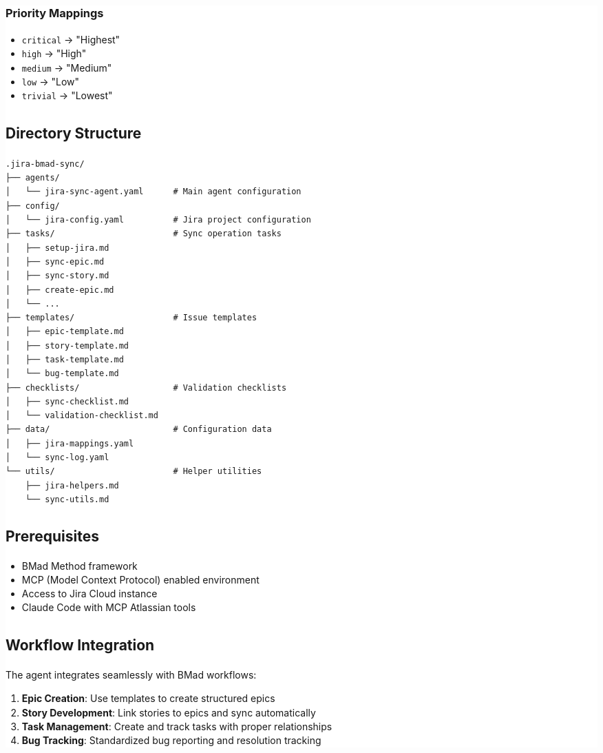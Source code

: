 ### Priority Mappings
- `critical` → "Highest"
- `high` → "High"
- `medium` → "Medium"
- `low` → "Low"
- `trivial` → "Lowest"

## Directory Structure

```
.jira-bmad-sync/
├── agents/
│   └── jira-sync-agent.yaml      # Main agent configuration
├── config/
│   └── jira-config.yaml          # Jira project configuration
├── tasks/                        # Sync operation tasks
│   ├── setup-jira.md
│   ├── sync-epic.md
│   ├── sync-story.md
│   ├── create-epic.md
│   └── ...
├── templates/                    # Issue templates
│   ├── epic-template.md
│   ├── story-template.md
│   ├── task-template.md
│   └── bug-template.md
├── checklists/                   # Validation checklists
│   ├── sync-checklist.md
│   └── validation-checklist.md
├── data/                         # Configuration data
│   ├── jira-mappings.yaml
│   └── sync-log.yaml
└── utils/                        # Helper utilities
    ├── jira-helpers.md
    └── sync-utils.md
```

## Prerequisites

- BMad Method framework
- MCP (Model Context Protocol) enabled environment
- Access to Jira Cloud instance
- Claude Code with MCP Atlassian tools

## Workflow Integration

The agent integrates seamlessly with BMad workflows:

1. **Epic Creation**: Use templates to create structured epics
2. **Story Development**: Link stories to epics and sync automatically
3. **Task Management**: Create and track tasks with proper relationships
4. **Bug Tracking**: Standardized bug reporting and resolution tracking
